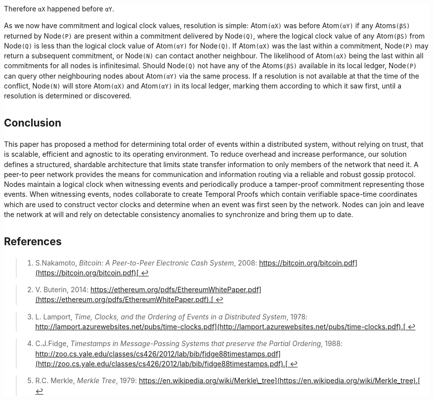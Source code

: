 Therefore `α​X`​​ happened before `α​Y`​​.

As we now have commitment and logical clock values, resolution is simple: Atom`(α​X​​)` was before Atom`(α​Y​​)` if any Atoms`(β​S​​)` returned by Node`(P)` are present within a commitment delivered by Node`(Q)`, where the logical clock value of any Atom`(β​S​​)` from Node`(Q)` is less than the logical clock value of Atom`(α​Y​​)` for Node`(Q)`. If Atom`(α​X​​)` was the last within a commitment, Node`(P)` may return a subsequent commitment, or Node`(N)` can contact another neighbour. The likelihood of Atom`(α​X​​)` being the last within all commitments for all nodes is infinitesimal. Should Node`(Q)` not have any of the Atoms`(β​S​​)` available in its local ledger, Node`(P)` can query other neighbouring nodes about Atom`(α​Y​​)` via the same process. If a resolution is not available at that the time of the conflict, Node`(N)` will store Atom`(α​X​​)` and Atom`(α​Y​​)` in its local ledger, marking them according to which it saw first, until a resolution is determined or discovered.

## Conclusion

This paper has proposed a method for determining total order of events within a distributed system, without relying on trust, that is scalable, efficient and agnostic to its operating environment. To reduce overhead and increase performance, our solution defines a structured, shardable architecture that limits state transfer information to only members of the network that need it. A peer-to peer network provides the means for communication and information routing via a reliable and robust gossip protocol. Nodes maintain a logical clock when witnessing events and periodically produce a tamper-proof commitment representing those events. When witnessing events, nodes collaborate to create Temporal Proofs which contain verifiable space-time coordinates which are used to construct vector clocks and determine when an event was first seen by the network. Nodes can join and leave the network at will and rely on detectable consistency anomalies to synchronize and bring them up to date.

## References

> 1. S.Nakamoto, _Bitcoin: A Peer-to-Peer Electronic Cash System_, 2008: [https://bitcoin.org/bitcoin.pdf](https://bitcoin.org/bitcoin.pdf)[ ↩](https://papers.radixdlt.com/tempo/latest/#reffn_1)

> 2. V. Buterin, 2014: [https://ethereum.org/pdfs/EthereumWhitePaper.pdf](https://ethereum.org/pdfs/EthereumWhitePaper.pdf).[ ↩](https://papers.radixdlt.com/tempo/latest/#reffn_2)

> 3. L. Lamport, _Time, Clocks, and the Ordering of Events in a Distributed System_, 1978: [http://lamport.azurewebsites.net/pubs/time-clocks.pdf](http://lamport.azurewebsites.net/pubs/time-clocks.pdf).[ ↩](https://papers.radixdlt.com/tempo/latest/#reffn_3)

> 4. C.J.Fidge, _Timestamps in Message-Passing Systems that preserve the Partial Ordering_, 1988: [http://zoo.cs.yale.edu/classes/cs426/2012/lab/bib/fidge88timestamps.pdf](http://zoo.cs.yale.edu/classes/cs426/2012/lab/bib/fidge88timestamps.pdf).[ ↩](https://papers.radixdlt.com/tempo/latest/#reffn_4)

> 5. R.C. Merkle, _Merkle Tree_, 1979: [https://en.wikipedia.org/wiki/Merkle\_tree](https://en.wikipedia.org/wiki/Merkle_tree).[ ↩](https://papers.radixdlt.com/tempo/latest/#reffn_5)

